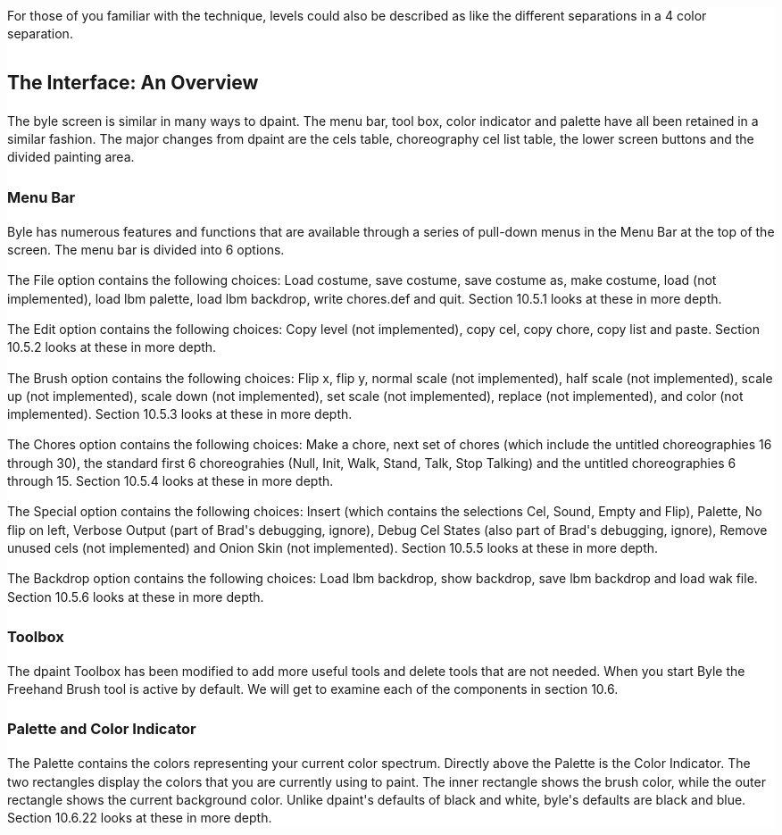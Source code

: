 For those of you familiar with the technique, levels could also be described as
like the different separations in a 4 color separation.

## The Interface: An Overview

The byle screen is similar in many ways to dpaint. The menu bar, tool box, color indicator and palette have all been retained in a similar fashion. The major changes from dpaint are the cels table, choreography cel list table, the lower screen buttons and the divided painting area.

### Menu Bar

Byle has numerous features and functions that are available through a series of pull-down menus in the Menu Bar at the top of the screen. The menu bar is divided into 6 options.

The File option contains the following choices:
Load costume, save costume, save costume as, make costume, load (not implemented), load lbm palette, load lbm backdrop, write chores.def and quit. Section 10.5.1 looks at these in more depth.

The Edit option contains the following choices:
Copy level (not implemented), copy cel, copy chore, copy list and paste. Section 10.5.2 looks at these in more depth.

The Brush option contains the following choices:
Flip x, flip y, normal scale (not implemented), half scale (not implemented), scale up (not implemented), scale down (not implemented), set scale (not implemented), replace (not implemented), and color (not implemented). Section 10.5.3 looks at these in more depth.

The Chores option contains the following choices:
Make a chore, next set of chores (which include the untitled choreographies 16 through 30), the standard first 6 choreograhies (Null, Init, Walk, Stand, Talk, Stop Talking) and the untitled choreographies 6 through 15. Section 10.5.4 looks at these in more depth.

The Special option contains the following choices:
Insert (which contains the selections Cel, Sound, Empty and Flip), Palette, No flip on left, Verbose Output (part of Brad's debugging, ignore), Debug Cel States (also part of Brad's debugging, ignore), Remove unused cels (not implemented) and Onion Skin (not implemented). Section 10.5.5 looks at these in more depth.

The Backdrop option contains the following choices:
Load lbm backdrop, show backdrop, save lbm backdrop and load wak file. Section 10.5.6 looks at these in more depth.

### Toolbox

The dpaint Toolbox has been modified to add more useful tools and delete tools that are not needed. When you start Byle the Freehand Brush tool is active by default. We will get to examine each of the components in section 10.6.

### Palette and Color Indicator

The Palette contains the colors representing your current color spectrum. Directly above the Palette is the Color Indicator. The two rectangles display the colors that you are currently using to paint. The inner rectangle shows the brush color, while the outer rectangle shows the current background color. Unlike dpaint's defaults of black and white, byle's defaults are black and blue. Section 10.6.22 looks at these in more depth.
